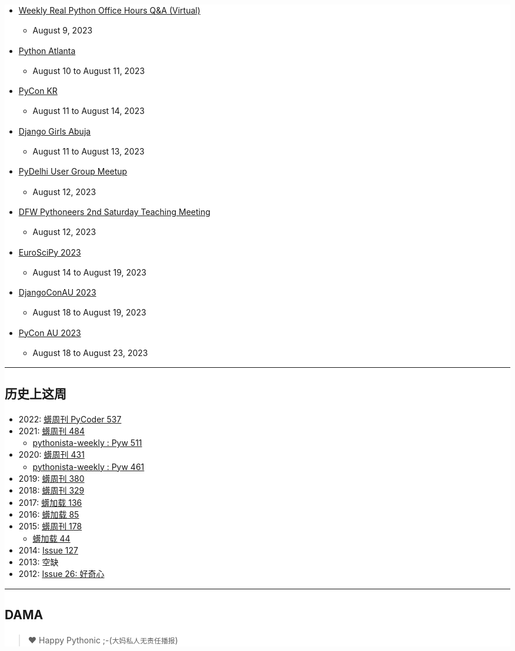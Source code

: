 
- [Weekly Real Python Office Hours Q&A (Virtual)](https://pycoders.com/link/11229/web)
    + August 9, 2023

- [Python Atlanta](https://pycoders.com/link/11227/web)
    + August 10 to August 11, 2023

- [PyCon KR](https://pycoders.com/link/11235/web)
    + August 11 to August 14, 2023

- [Django Girls Abuja](https://pycoders.com/link/11236/web)
    + August 11 to August 13, 2023

- [PyDelhi User Group Meetup](https://pycoders.com/link/11233/web)
    + August 12, 2023

- [DFW Pythoneers 2nd Saturday Teaching Meeting](https://pycoders.com/link/11224/web)
    + August 12, 2023

- [EuroSciPy 2023](https://pycoders.com/link/11240/web)
    + August 14 to August 19, 2023

- [DjangoConAU 2023](https://pycoders.com/link/11242/web)
    + August 18 to August 19, 2023

- [PyCon AU 2023](https://pycoders.com/link/11257/web)
    + August 18 to August 23, 2023




-----------------------------------------
## 历史上这周


- 2022: [蠎周刊 PyCoder 537](https://weekly.pychina.org/issue/issue-537.html)
- 2021: [蠎周刊 484](https://weekly.pychina.org/issue/issue-484.html)
    + [pythonista-weekly : Pyw 511](https://weekly.pychina.org/python-weekly/pyw-511.html)
- 2020: [蠎周刊 431](https://weekly.pychina.org/issue/issue-431.html)
    + [pythonista-weekly : Pyw 461](https://weekly.pychina.org/python-weekly/pyw-461.html)
- 2019: [蠎周刊 380](https://weekly.pychina.org/issue/issue-380.html)
- 2018: [蠎周刊 329](https://weekly.pychina.org/issue/issue-329.html)
- 2017: [蠎加载 136](https://weekly.pychina.org/importpython/importpython-136.html)
- 2016: [蠎加载 85](https://weekly.pychina.org/importpython/importpython-85.html)
- 2015: [蠎周刊 178](https://weekly.pychina.org/issue/issue-178.html)
    + [蠎加载 44](https://weekly.pychina.org/importpython/importpython-44.html)
- 2014: [Issue 127](https://weekly.pychina.org/issue/issue-127.html)
- 2013: 空缺
- 2012: [Issue 26: 好奇心](https://weekly.pychina.org/issue/issue-26.html)


-----------------------------------------
## DAMA
> ❤️ Happy Pythonic ;-(`大妈私人无责任播报`)


